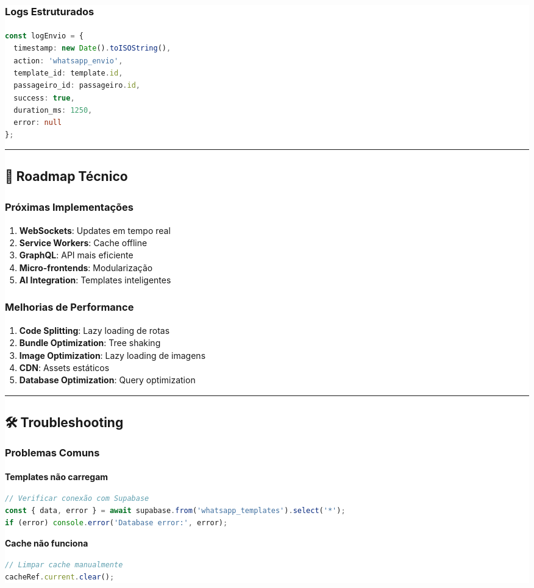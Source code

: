 ### Logs Estruturados

```typescript
const logEnvio = {
  timestamp: new Date().toISOString(),
  action: 'whatsapp_envio',
  template_id: template.id,
  passageiro_id: passageiro.id,
  success: true,
  duration_ms: 1250,
  error: null
};
```

---

## 🔮 Roadmap Técnico

### Próximas Implementações

1. **WebSockets**: Updates em tempo real
2. **Service Workers**: Cache offline
3. **GraphQL**: API mais eficiente
4. **Micro-frontends**: Modularização
5. **AI Integration**: Templates inteligentes

### Melhorias de Performance

1. **Code Splitting**: Lazy loading de rotas
2. **Bundle Optimization**: Tree shaking
3. **Image Optimization**: Lazy loading de imagens
4. **CDN**: Assets estáticos
5. **Database Optimization**: Query optimization

---

## 🛠️ Troubleshooting

### Problemas Comuns

**Templates não carregam**
```typescript
// Verificar conexão com Supabase
const { data, error } = await supabase.from('whatsapp_templates').select('*');
if (error) console.error('Database error:', error);
```

**Cache não funciona**
```typescript
// Limpar cache manualmente
cacheRef.current.clear();
```
